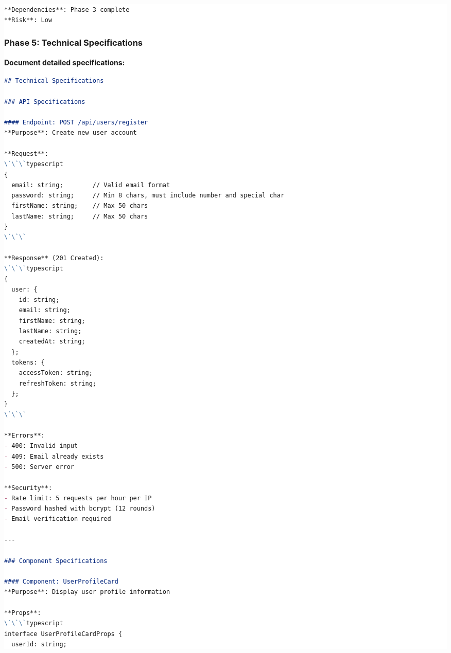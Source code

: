 ```markdown
**Dependencies**: Phase 3 complete
**Risk**: Low
```

### Phase 5: Technical Specifications

**Document detailed specifications:**

```markdown
## Technical Specifications

### API Specifications

#### Endpoint: POST /api/users/register
**Purpose**: Create new user account

**Request**:
\`\`\`typescript
{
  email: string;        // Valid email format
  password: string;     // Min 8 chars, must include number and special char
  firstName: string;    // Max 50 chars
  lastName: string;     // Max 50 chars
}
\`\`\`

**Response** (201 Created):
\`\`\`typescript
{
  user: {
    id: string;
    email: string;
    firstName: string;
    lastName: string;
    createdAt: string;
  };
  tokens: {
    accessToken: string;
    refreshToken: string;
  };
}
\`\`\`

**Errors**:
- 400: Invalid input
- 409: Email already exists
- 500: Server error

**Security**:
- Rate limit: 5 requests per hour per IP
- Password hashed with bcrypt (12 rounds)
- Email verification required

---

### Component Specifications

#### Component: UserProfileCard
**Purpose**: Display user profile information

**Props**:
\`\`\`typescript
interface UserProfileCardProps {
  userId: string;
```